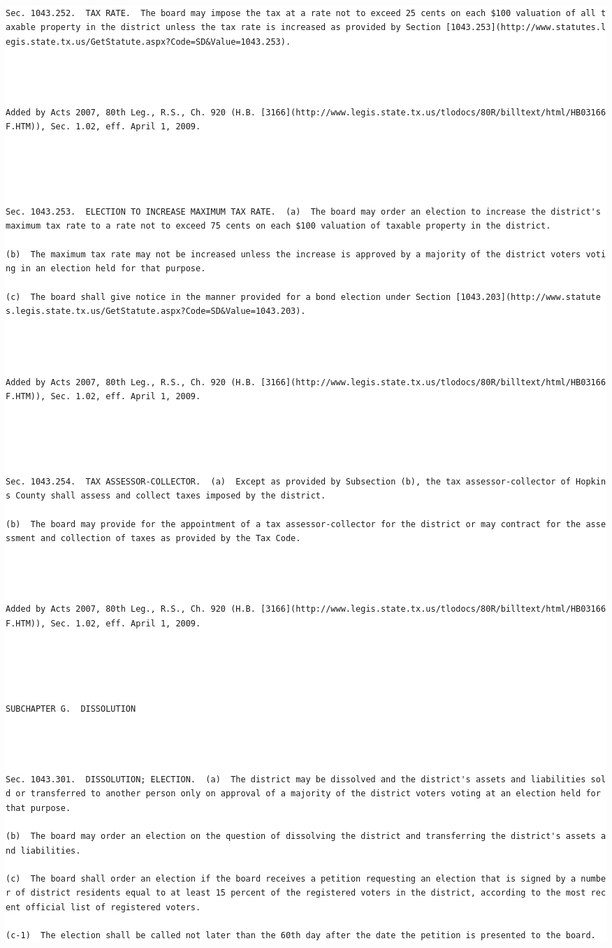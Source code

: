     
    
    Sec. 1043.252.  TAX RATE.  The board may impose the tax at a rate not to exceed 25 cents on each $100 valuation of all taxable property in the district unless the tax rate is increased as provided by Section [1043.253](http://www.statutes.legis.state.tx.us/GetStatute.aspx?Code=SD&Value=1043.253).
    
    
    
    
    Added by Acts 2007, 80th Leg., R.S., Ch. 920 (H.B. [3166](http://www.legis.state.tx.us/tlodocs/80R/billtext/html/HB03166F.HTM)), Sec. 1.02, eff. April 1, 2009.
    
    
    
    
    
    Sec. 1043.253.  ELECTION TO INCREASE MAXIMUM TAX RATE.  (a)  The board may order an election to increase the district's maximum tax rate to a rate not to exceed 75 cents on each $100 valuation of taxable property in the district.
    
    (b)  The maximum tax rate may not be increased unless the increase is approved by a majority of the district voters voting in an election held for that purpose.
    
    (c)  The board shall give notice in the manner provided for a bond election under Section [1043.203](http://www.statutes.legis.state.tx.us/GetStatute.aspx?Code=SD&Value=1043.203).
    
    
    
    
    Added by Acts 2007, 80th Leg., R.S., Ch. 920 (H.B. [3166](http://www.legis.state.tx.us/tlodocs/80R/billtext/html/HB03166F.HTM)), Sec. 1.02, eff. April 1, 2009.
    
    
    
    
    
    Sec. 1043.254.  TAX ASSESSOR-COLLECTOR.  (a)  Except as provided by Subsection (b), the tax assessor-collector of Hopkins County shall assess and collect taxes imposed by the district.
    
    (b)  The board may provide for the appointment of a tax assessor-collector for the district or may contract for the assessment and collection of taxes as provided by the Tax Code.
    
    
    
    
    Added by Acts 2007, 80th Leg., R.S., Ch. 920 (H.B. [3166](http://www.legis.state.tx.us/tlodocs/80R/billtext/html/HB03166F.HTM)), Sec. 1.02, eff. April 1, 2009.
    
    
    
    
    
    SUBCHAPTER G.  DISSOLUTION
    
      
    
    
    Sec. 1043.301.  DISSOLUTION; ELECTION.  (a)  The district may be dissolved and the district's assets and liabilities sold or transferred to another person only on approval of a majority of the district voters voting at an election held for that purpose.
    
    (b)  The board may order an election on the question of dissolving the district and transferring the district's assets and liabilities.
    
    (c)  The board shall order an election if the board receives a petition requesting an election that is signed by a number of district residents equal to at least 15 percent of the registered voters in the district, according to the most recent official list of registered voters.
    
    (c-1)  The election shall be called not later than the 60th day after the date the petition is presented to the board.
    
